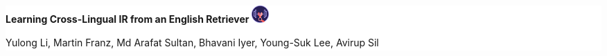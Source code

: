 <div><b>Learning Cross-Lingual IR from an English Retriever</b> <a href="https://huggingface.co/ibm/DrDecr_XOR-TyDi_whitebox/blob/main/DrDecr.dnn"><img src="/assets/images/model-badge.png" width="25" height="25"/></a><p>Yulong Li, Martin Franz, Md Arafat Sultan, Bhavani Iyer, Young-Suk Lee, Avirup Sil</p></div>
